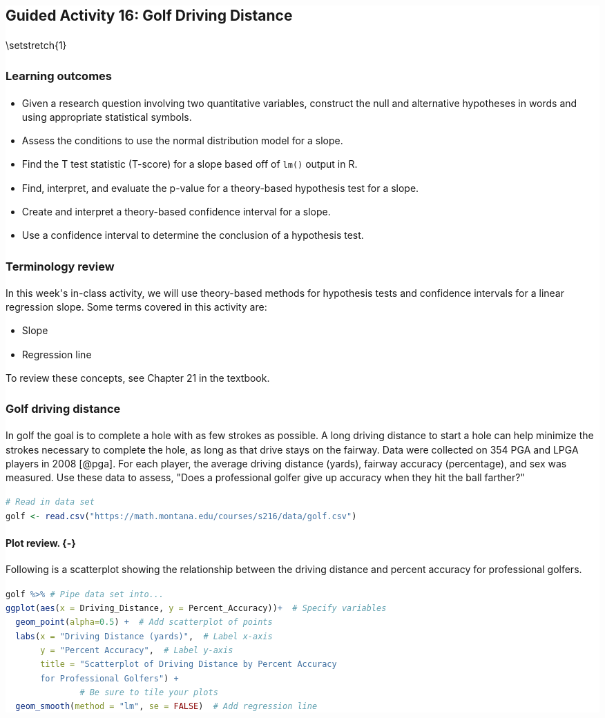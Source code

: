 ## Guided Activity 16: Golf Driving Distance

\setstretch{1}

### Learning outcomes

* Given a research question involving two quantitative variables, construct the null and alternative hypotheses
  in words and using appropriate statistical symbols.
  
* Assess the conditions to use the normal distribution model for a slope.

* Find the T test statistic (T-score) for a slope based off of `lm()` output in R.

* Find, interpret, and evaluate the p-value for a theory-based hypothesis test for a slope.

* Create and interpret a theory-based confidence interval for a slope.

* Use a confidence interval to determine the conclusion of a hypothesis test.

### Terminology review
In this week's in-class activity, we will use theory-based methods for hypothesis tests and confidence intervals for a linear regression slope. Some terms covered in this activity are:

* Slope 

* Regression line

To review these concepts, see Chapter 21 in the textbook.


### Golf driving distance

In golf the goal is to complete a hole with as few strokes as possible.  A long driving distance to start a hole can help minimize the strokes necessary to complete the hole, as long as that drive stays on the fairway.  Data were collected on 354 PGA and LPGA players in 2008 [@pga].  For each player, the average driving distance (yards), fairway accuracy (percentage), and sex was measured.  Use these data to assess, "Does a professional golfer give up accuracy when they hit the ball farther?"


```r
# Read in data set
golf <- read.csv("https://math.montana.edu/courses/s216/data/golf.csv")
```

#### Plot review. {-}

Following is a scatterplot showing the relationship between the driving distance and percent accuracy for professional golfers.  


```r
golf %>% # Pipe data set into...
ggplot(aes(x = Driving_Distance, y = Percent_Accuracy))+  # Specify variables
  geom_point(alpha=0.5) +  # Add scatterplot of points
  labs(x = "Driving Distance (yards)",  # Label x-axis
       y = "Percent Accuracy",  # Label y-axis
       title = "Scatterplot of Driving Distance by Percent Accuracy
       for Professional Golfers") + 
               # Be sure to tile your plots
  geom_smooth(method = "lm", se = FALSE)  # Add regression line
```
